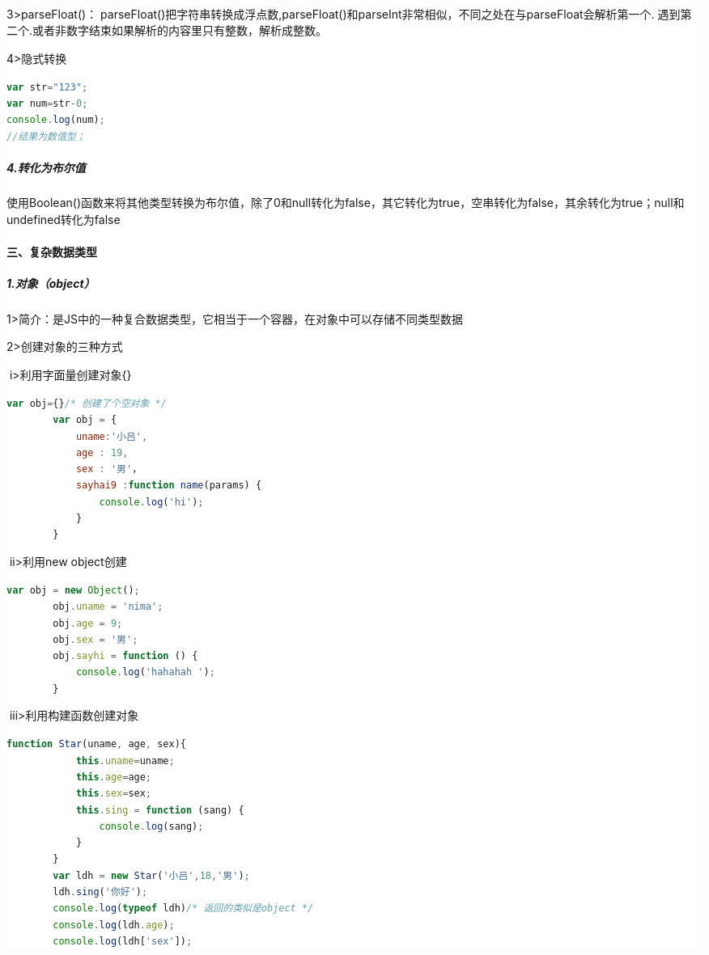 3>parseFloat()： parseFloat()把字符串转换成浮点数,parseFloat()和parseInt非常相似，不同之处在与parseFloat会解析第一个. 遇到第二个.或者非数字结束如果解析的内容里只有整数，解析成整数。

4>隐式转换

```js
var str="123";
var num=str-0;
console.log(num);
//结果为数值型；
```

##### 4.转化为布尔值

使用Boolean()函数来将其他类型转换为布尔值，除了0和null转化为false，其它转化为true，空串转化为false，其余转化为true；null和undefined转化为false

#### 三、复杂数据类型

##### 1.对象（object）

1>简介：是JS中的一种复合数据类型，它相当于一个容器，在对象中可以存储不同类型数据

2>创建对象的三种方式

​      i>利用字面量创建对象{}

```js
var obj={}/* 创建了个空对象 */
        var obj = {
            uname:'小吕',
            age : 19,
            sex : '男'，
            sayhai9 :function name(params) {
                console.log('hi');
            }
        }
```

​       ii>利用new  object创建

```js
var obj = new Object();
        obj.uname = 'nima';
        obj.age = 9;
        obj.sex = '男';
        obj.sayhi = function () {
            console.log('hahahah ');
        }
```

​       iii>利用构建函数创建对象

```js
function Star(uname, age, sex){
            this.uname=uname;
            this.age=age;
            this.sex=sex;
            this.sing = function (sang) {
                console.log(sang);
            }
        }
        var ldh = new Star('小吕',18,'男');
        ldh.sing('你好');
        console.log(typeof ldh)/* 返回的类似是object */
        console.log(ldh.age);
        console.log(ldh['sex']);
```
